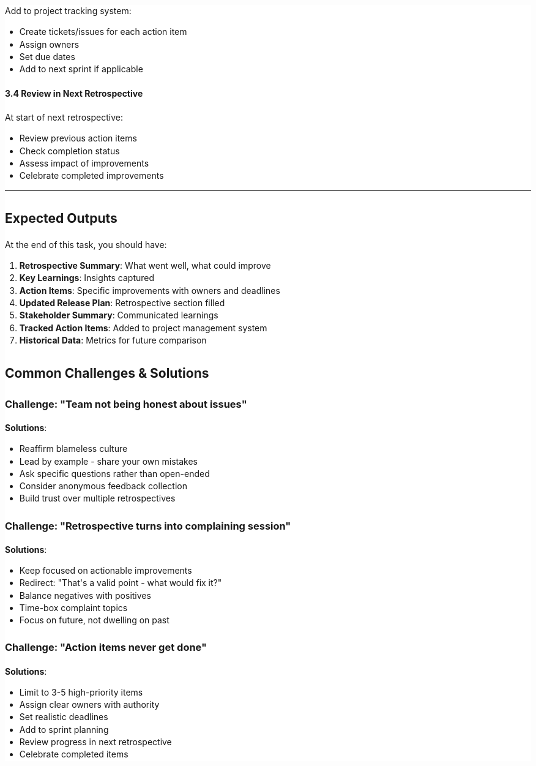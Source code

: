 Add to project tracking system:
- Create tickets/issues for each action item
- Assign owners
- Set due dates
- Add to next sprint if applicable

#### 3.4 Review in Next Retrospective

At start of next retrospective:
- Review previous action items
- Check completion status
- Assess impact of improvements
- Celebrate completed improvements

---

## Expected Outputs

At the end of this task, you should have:

1. **Retrospective Summary**: What went well, what could improve
2. **Key Learnings**: Insights captured
3. **Action Items**: Specific improvements with owners and deadlines
4. **Updated Release Plan**: Retrospective section filled
5. **Stakeholder Summary**: Communicated learnings
6. **Tracked Action Items**: Added to project management system
7. **Historical Data**: Metrics for future comparison

## Common Challenges & Solutions

### Challenge: "Team not being honest about issues"

**Solutions**:
- Reaffirm blameless culture
- Lead by example - share your own mistakes
- Ask specific questions rather than open-ended
- Consider anonymous feedback collection
- Build trust over multiple retrospectives

### Challenge: "Retrospective turns into complaining session"

**Solutions**:
- Keep focused on actionable improvements
- Redirect: "That's a valid point - what would fix it?"
- Balance negatives with positives
- Time-box complaint topics
- Focus on future, not dwelling on past

### Challenge: "Action items never get done"

**Solutions**:
- Limit to 3-5 high-priority items
- Assign clear owners with authority
- Set realistic deadlines
- Add to sprint planning
- Review progress in next retrospective
- Celebrate completed items
